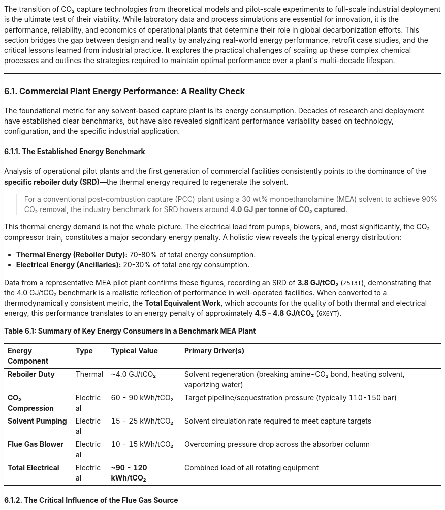 The transition of CO₂ capture technologies from theoretical models and pilot-scale experiments to full-scale industrial deployment is the ultimate test of their viability. While laboratory data and process simulations are essential for innovation, it is the performance, reliability, and economics of operational plants that determine their role in global decarbonization efforts. This section bridges the gap between design and reality by analyzing real-world energy performance, retrofit case studies, and the critical lessons learned from industrial practice. It explores the practical challenges of scaling up these complex chemical processes and outlines the strategies required to maintain optimal performance over a plant's multi-decade lifespan.

---

### **6.1. Commercial Plant Energy Performance: A Reality Check**

The foundational metric for any solvent-based capture plant is its energy consumption. Decades of research and deployment have established clear benchmarks, but have also revealed significant performance variability based on technology, configuration, and the specific industrial application.

#### **6.1.1. The Established Energy Benchmark**

Analysis of operational pilot plants and the first generation of commercial facilities consistently points to the dominance of the **specific reboiler duty (SRD)**—the thermal energy required to regenerate the solvent.

> For a conventional post-combustion capture (PCC) plant using a 30 wt% monoethanolamine (MEA) solvent to achieve 90% CO₂ removal, the industry benchmark for SRD hovers around **4.0 GJ per tonne of CO₂ captured**.

This thermal energy demand is not the whole picture. The electrical load from pumps, blowers, and, most significantly, the CO₂ compressor train, constitutes a major secondary energy penalty. A holistic view reveals the typical energy distribution:

*   **Thermal Energy (Reboiler Duty):** 70-80% of total energy consumption.
*   **Electrical Energy (Ancillaries):** 20-30% of total energy consumption.

Data from a representative MEA pilot plant confirms these figures, recording an SRD of **3.8 GJ/tCO₂** (`Z5I3T`), demonstrating that the 4.0 GJ/tCO₂ benchmark is a realistic reflection of performance in well-operated facilities. When converted to a thermodynamically consistent metric, the **Total Equivalent Work**, which accounts for the quality of both thermal and electrical energy, this performance translates to an energy penalty of approximately **4.5 - 4.8 GJ/tCO₂** (`6X6YT`).

**Table 6.1: Summary of Key Energy Consumers in a Benchmark MEA Plant**

| Energy Component | Type | Typical Value | Primary Driver(s) |
| :--- | :--- | :--- | :--- |
| **Reboiler Duty** | Thermal | ~4.0 GJ/tCO₂ | Solvent regeneration (breaking amine-CO₂ bond, heating solvent, vaporizing water) |
| **CO₂ Compression** | Electrical | 60 - 90 kWh/tCO₂ | Target pipeline/sequestration pressure (typically 110-150 bar) |
| **Solvent Pumping** | Electrical | 15 - 25 kWh/tCO₂ | Solvent circulation rate required to meet capture targets |
| **Flue Gas Blower** | Electrical | 10 - 15 kWh/tCO₂ | Overcoming pressure drop across the absorber column |
| **Total Electrical** | Electrical | **~90 - 120 kWh/tCO₂** | Combined load of all rotating equipment |

#### **6.1.2. The Critical Influence of the Flue Gas Source**
